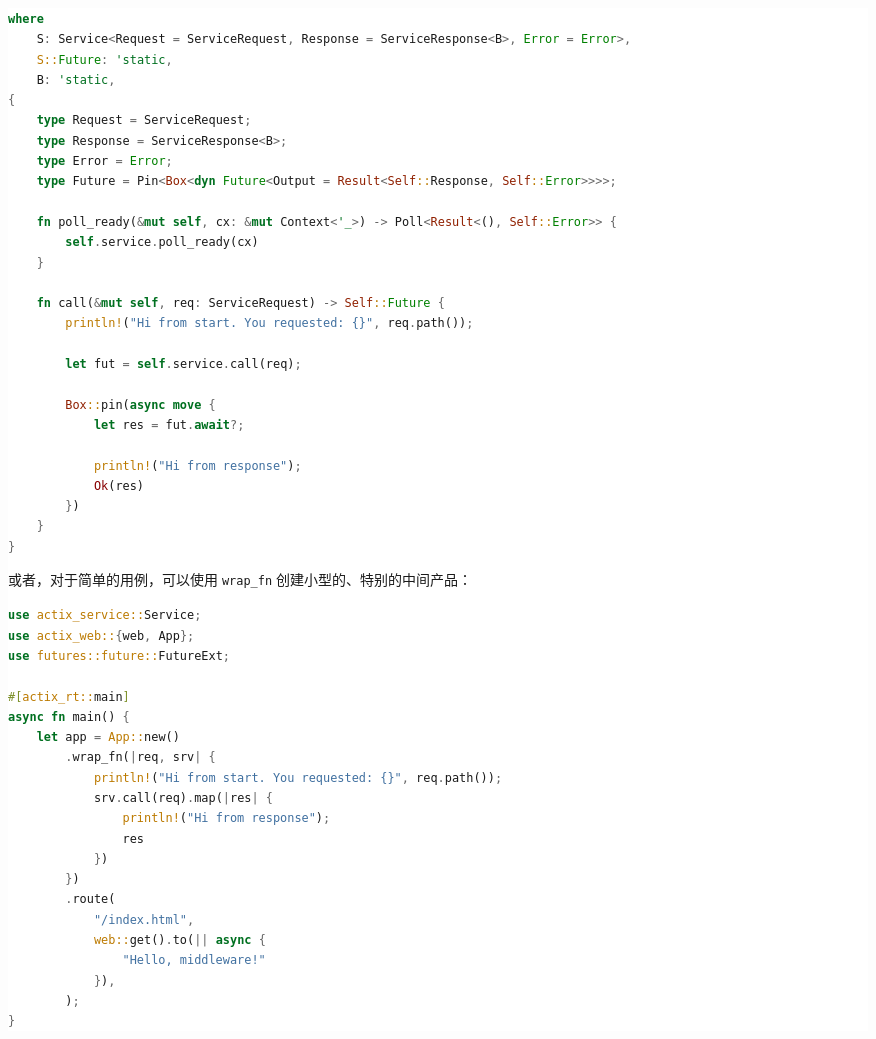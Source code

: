 ```rust
where
    S: Service<Request = ServiceRequest, Response = ServiceResponse<B>, Error = Error>,
    S::Future: 'static,
    B: 'static,
{
    type Request = ServiceRequest;
    type Response = ServiceResponse<B>;
    type Error = Error;
    type Future = Pin<Box<dyn Future<Output = Result<Self::Response, Self::Error>>>>;

    fn poll_ready(&mut self, cx: &mut Context<'_>) -> Poll<Result<(), Self::Error>> {
        self.service.poll_ready(cx)
    }

    fn call(&mut self, req: ServiceRequest) -> Self::Future {
        println!("Hi from start. You requested: {}", req.path());

        let fut = self.service.call(req);

        Box::pin(async move {
            let res = fut.await?;

            println!("Hi from response");
            Ok(res)
        })
    }
}
```

或者，对于简单的用例，可以使用 `wrap_fn` 创建小型的、特别的中间产品：

```rust
use actix_service::Service;
use actix_web::{web, App};
use futures::future::FutureExt;

#[actix_rt::main]
async fn main() {
    let app = App::new()
        .wrap_fn(|req, srv| {
            println!("Hi from start. You requested: {}", req.path());
            srv.call(req).map(|res| {
                println!("Hi from response");
                res
            })
        })
        .route(
            "/index.html",
            web::get().to(|| async {
                "Hello, middleware!"
            }),
        );
}
```
